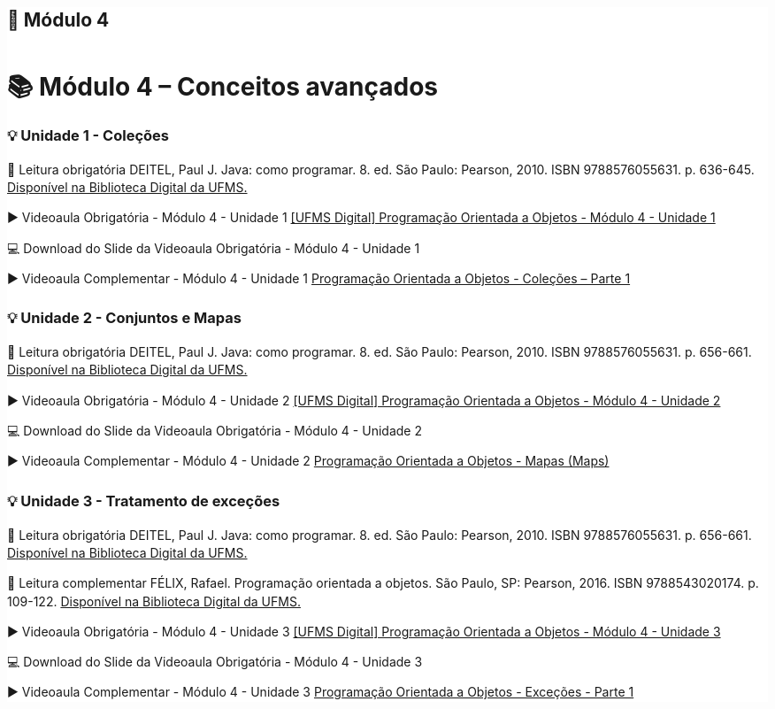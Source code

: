 
## 📅 Módulo 4
# 📚 Módulo 4 – Conceitos avançados

### 💡 Unidade 1 - Coleções
📕 Leitura obrigatória
DEITEL, Paul J. Java: como programar. 8. ed. São Paulo: Pearson, 2010. ISBN 9788576055631. p. 636-645. [Disponível na Biblioteca Digital da UFMS.](https://pergamum.ufms.br/acervo/5702920)

▶️ Videoaula Obrigatória - Módulo 4 - Unidade 1
[[UFMS Digital] Programação Orientada a Objetos - Módulo 4 - Unidade 1](https://www.youtube.com/watch?v=MqWv-6A7ksk&ab_channel=AGEADUFMS)

💻 Download do Slide da Videoaula Obrigatória - Módulo 4 - Unidade 1

▶️ Videoaula Complementar - Módulo 4 - Unidade 1
[Programação Orientada a Objetos - Coleções – Parte 1](https://www.youtube.com/watch?v=vr581qxQ4SE&ab_channel=UNIVESP)

### 💡 Unidade 2 - Conjuntos e Mapas
📕 Leitura obrigatória
DEITEL, Paul J. Java: como programar. 8. ed. São Paulo: Pearson, 2010. ISBN 9788576055631.  p. 656-661. [Disponível na Biblioteca Digital da UFMS.](https://pergamum.ufms.br/acervo/5702920)

▶️ Videoaula Obrigatória - Módulo 4 - Unidade 2
[[UFMS Digital] Programação Orientada a Objetos - Módulo 4 - Unidade 2](https://www.youtube.com/watch?v=opTa3_YpIpA&ab_channel=AGEADUFMS)

💻 Download do Slide da Videoaula Obrigatória - Módulo 4 - Unidade 2

▶️ Videoaula Complementar - Módulo 4 - Unidade 2
[Programação Orientada a Objetos - Mapas (Maps)](https://www.youtube.com/watch?v=m-Vfco5-MXc&ab_channel=UNIVESP)

### 💡 Unidade 3 - Tratamento de exceções
📕 Leitura obrigatória
DEITEL, Paul J. Java: como programar. 8. ed. São Paulo: Pearson, 2010. ISBN 9788576055631.  p. 656-661. [Disponível na Biblioteca Digital da UFMS.](https://pergamum.ufms.br/acervo/5702920)

📗 Leitura complementar
FÉLIX, Rafael. Programação orientada a objetos. São Paulo, SP: Pearson, 2016. ISBN 9788543020174. p. 109-122. [Disponível na Biblioteca Digital da UFMS.](https://pergamum.ufms.br/acervo/5702920)

▶️ Videoaula Obrigatória - Módulo 4 - Unidade 3
[[UFMS Digital] Programação Orientada a Objetos - Módulo 4 - Unidade 3](https://www.youtube.com/watch?v=WIIH-E6xVno&ab_channel=AGEADUFMS)

💻 Download do Slide da Videoaula Obrigatória - Módulo 4 - Unidade 3

▶️ Videoaula Complementar - Módulo 4 - Unidade 3
[Programação Orientada a Objetos - Exceções - Parte 1](https://www.youtube.com/watch?v=dicmUJ5A6NY&ab_channel=UNIVESP)
